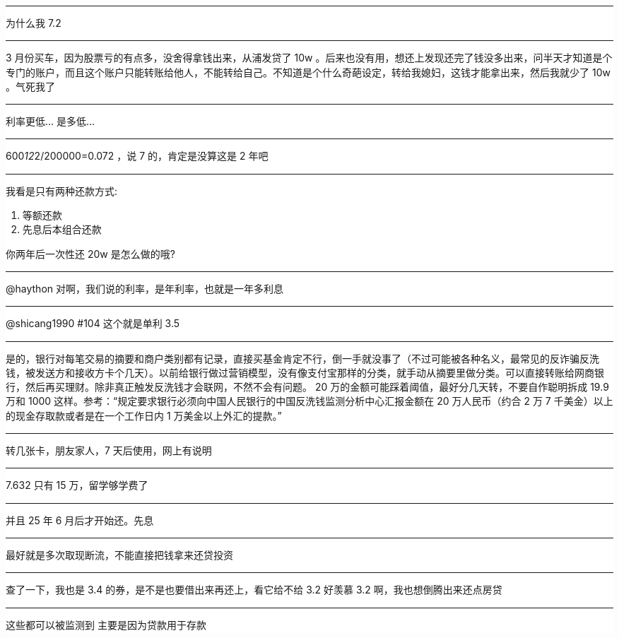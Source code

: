 ---------------------------------------------------

为什么我 7.2

---------------------------------------------------

3 月份买车，因为股票亏的有点多，没舍得拿钱出来，从浦发贷了 10w 。后来也没有用，想还上发现还完了钱没多出来，问半天才知道是个专门的账户，而且这个账户只能转账给他人，不能转给自己。不知道是个什么奇葩设定，转给我媳妇，这钱才能拿出来，然后我就少了 10w 。气死我了

---------------------------------------------------

利率更低... 是多低...

---------------------------------------------------

600*12*2/200000=0.072 ，说 7 的，肯定是没算这是 2 年吧

---------------------------------------------------

我看是只有两种还款方式:
1. 等额还款
2. 先息后本组合还款

你两年后一次性还 20w 是怎么做的哦?

---------------------------------------------------

@haython 对啊，我们说的利率，是年利率，也就是一年多利息

---------------------------------------------------

@shicang1990 #104 
这个就是单利 3.5

---------------------------------------------------

是的，银行对每笔交易的摘要和商户类别都有记录，直接买基金肯定不行，倒一手就没事了（不过可能被各种名义，最常见的反诈骗反洗钱，被发送方和接收方卡个几天）。以前给银行做过营销模型，没有像支付宝那样的分类，就手动从摘要里做分类。可以直接转账给网商银行，然后再买理财。除非真正触发反洗钱才会联网，不然不会有问题。
20 万的金额可能踩着阈值，最好分几天转，不要自作聪明拆成 19.9 万和 1000 这样。参考：“规定要求银行必须向中国人民银行的中国反洗钱监测分析中心汇报金额在 20 万人民币（约合 2 万 7 千美金）以上的现金存取款或者是在一个工作日内 1 万美金以上外汇的提款。”

---------------------------------------------------

转几张卡，朋友家人，7 天后使用，网上有说明

---------------------------------------------------

7.632  只有 15 万，留学够学费了

---------------------------------------------------

并且 25 年 6 月后才开始还。先息

---------------------------------------------------

最好就是多次取现断流，不能直接把钱拿来还贷投资

---------------------------------------------------

查了一下，我也是 3.4 的券，是不是也要借出来再还上，看它给不给 3.2
好羡慕 3.2 啊，我也想倒腾出来还点房贷

---------------------------------------------------

这些都可以被监测到 主要是因为贷款用于存款

